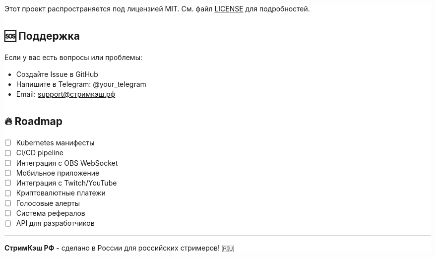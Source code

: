 Этот проект распространяется под лицензией MIT. См. файл [LICENSE](LICENSE) для подробностей.

## 🆘 Поддержка

Если у вас есть вопросы или проблемы:
- Создайте Issue в GitHub
- Напишите в Telegram: @your_telegram
- Email: support@стримкэш.рф

## 🔥 Roadmap

- [ ] Kubernetes манифесты
- [ ] CI/CD pipeline
- [ ] Интеграция с OBS WebSocket
- [ ] Мобильное приложение
- [ ] Интеграция с Twitch/YouTube
- [ ] Криптовалютные платежи
- [ ] Голосовые алерты
- [ ] Система рефералов
- [ ] API для разработчиков

---

**СтримКэш РФ** - сделано в России для российских стримеров! 🇷🇺 